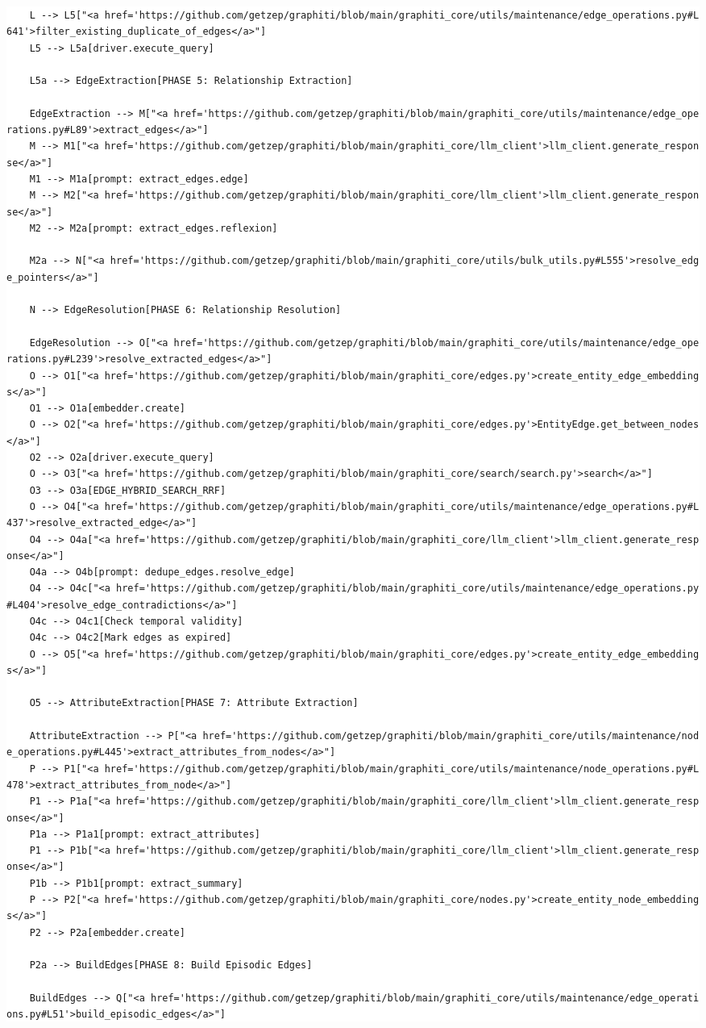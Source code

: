 ```mermaid
    L --> L5["<a href='https://github.com/getzep/graphiti/blob/main/graphiti_core/utils/maintenance/edge_operations.py#L641'>filter_existing_duplicate_of_edges</a>"]
    L5 --> L5a[driver.execute_query]

    L5a --> EdgeExtraction[PHASE 5: Relationship Extraction]

    EdgeExtraction --> M["<a href='https://github.com/getzep/graphiti/blob/main/graphiti_core/utils/maintenance/edge_operations.py#L89'>extract_edges</a>"]
    M --> M1["<a href='https://github.com/getzep/graphiti/blob/main/graphiti_core/llm_client'>llm_client.generate_response</a>"]
    M1 --> M1a[prompt: extract_edges.edge]
    M --> M2["<a href='https://github.com/getzep/graphiti/blob/main/graphiti_core/llm_client'>llm_client.generate_response</a>"]
    M2 --> M2a[prompt: extract_edges.reflexion]

    M2a --> N["<a href='https://github.com/getzep/graphiti/blob/main/graphiti_core/utils/bulk_utils.py#L555'>resolve_edge_pointers</a>"]

    N --> EdgeResolution[PHASE 6: Relationship Resolution]

    EdgeResolution --> O["<a href='https://github.com/getzep/graphiti/blob/main/graphiti_core/utils/maintenance/edge_operations.py#L239'>resolve_extracted_edges</a>"]
    O --> O1["<a href='https://github.com/getzep/graphiti/blob/main/graphiti_core/edges.py'>create_entity_edge_embeddings</a>"]
    O1 --> O1a[embedder.create]
    O --> O2["<a href='https://github.com/getzep/graphiti/blob/main/graphiti_core/edges.py'>EntityEdge.get_between_nodes</a>"]
    O2 --> O2a[driver.execute_query]
    O --> O3["<a href='https://github.com/getzep/graphiti/blob/main/graphiti_core/search/search.py'>search</a>"]
    O3 --> O3a[EDGE_HYBRID_SEARCH_RRF]
    O --> O4["<a href='https://github.com/getzep/graphiti/blob/main/graphiti_core/utils/maintenance/edge_operations.py#L437'>resolve_extracted_edge</a>"]
    O4 --> O4a["<a href='https://github.com/getzep/graphiti/blob/main/graphiti_core/llm_client'>llm_client.generate_response</a>"]
    O4a --> O4b[prompt: dedupe_edges.resolve_edge]
    O4 --> O4c["<a href='https://github.com/getzep/graphiti/blob/main/graphiti_core/utils/maintenance/edge_operations.py#L404'>resolve_edge_contradictions</a>"]
    O4c --> O4c1[Check temporal validity]
    O4c --> O4c2[Mark edges as expired]
    O --> O5["<a href='https://github.com/getzep/graphiti/blob/main/graphiti_core/edges.py'>create_entity_edge_embeddings</a>"]

    O5 --> AttributeExtraction[PHASE 7: Attribute Extraction]

    AttributeExtraction --> P["<a href='https://github.com/getzep/graphiti/blob/main/graphiti_core/utils/maintenance/node_operations.py#L445'>extract_attributes_from_nodes</a>"]
    P --> P1["<a href='https://github.com/getzep/graphiti/blob/main/graphiti_core/utils/maintenance/node_operations.py#L478'>extract_attributes_from_node</a>"]
    P1 --> P1a["<a href='https://github.com/getzep/graphiti/blob/main/graphiti_core/llm_client'>llm_client.generate_response</a>"]
    P1a --> P1a1[prompt: extract_attributes]
    P1 --> P1b["<a href='https://github.com/getzep/graphiti/blob/main/graphiti_core/llm_client'>llm_client.generate_response</a>"]
    P1b --> P1b1[prompt: extract_summary]
    P --> P2["<a href='https://github.com/getzep/graphiti/blob/main/graphiti_core/nodes.py'>create_entity_node_embeddings</a>"]
    P2 --> P2a[embedder.create]

    P2a --> BuildEdges[PHASE 8: Build Episodic Edges]

    BuildEdges --> Q["<a href='https://github.com/getzep/graphiti/blob/main/graphiti_core/utils/maintenance/edge_operations.py#L51'>build_episodic_edges</a>"]
```